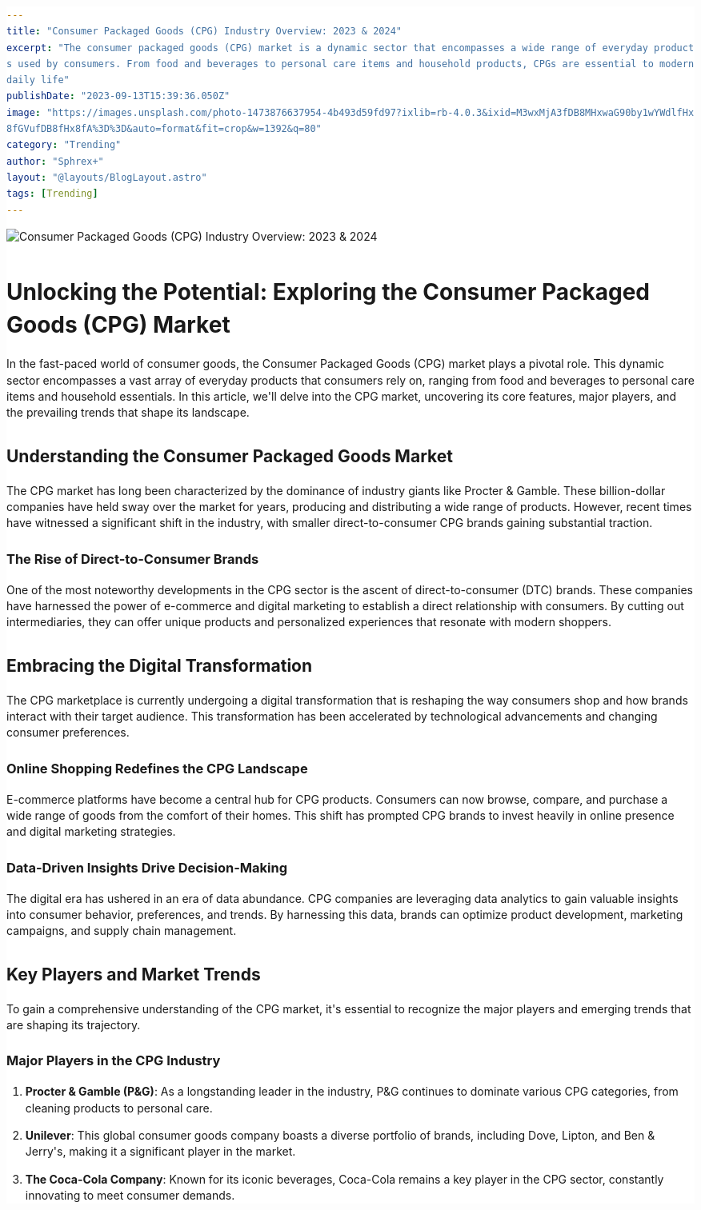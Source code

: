 ```yaml
---
title: "Consumer Packaged Goods (CPG) Industry Overview: 2023 & 2024"
excerpt: "The consumer packaged goods (CPG) market is a dynamic sector that encompasses a wide range of everyday products used by consumers. From food and beverages to personal care items and household products, CPGs are essential to modern daily life"
publishDate: "2023-09-13T15:39:36.050Z"
image: "https://images.unsplash.com/photo-1473876637954-4b493d59fd97?ixlib=rb-4.0.3&ixid=M3wxMjA3fDB8MHxwaG90by1wYWdlfHx8fGVufDB8fHx8fA%3D%3D&auto=format&fit=crop&w=1392&q=80"
category: "Trending"
author: "Sphrex+"
layout: "@layouts/BlogLayout.astro"
tags: [Trending]
---
```


<img src="https://images.unsplash.com/photo-1473876637954-4b493d59fd97?ixlib=rb-4.0.3&ixid=M3wxMjA3fDB8MHxwaG90by1wYWdlfHx8fGVufDB8fHx8fA%3D%3D&auto=format&fit=crop&w=1392&q=80" alt="Consumer Packaged Goods (CPG) Industry Overview: 2023 & 2024" />

<h1 id="unlocking-the-potential-exploring-the-consumer-packaged-goods-cpg-market">Unlocking the Potential: Exploring the Consumer Packaged Goods (CPG) Market</h1>
<p>In the fast-paced world of consumer goods, the Consumer Packaged Goods (CPG) market plays a pivotal role. This dynamic sector encompasses a vast array of everyday products that consumers rely on, ranging from food and beverages to personal care items and household essentials. In this article, we&#39;ll delve into the CPG market, uncovering its core features, major players, and the prevailing trends that shape its landscape.</p>
<h2 id="understanding-the-consumer-packaged-goods-market">Understanding the Consumer Packaged Goods Market</h2>
<p>The CPG market has long been characterized by the dominance of industry giants like Procter &amp; Gamble. These billion-dollar companies have held sway over the market for years, producing and distributing a wide range of products. However, recent times have witnessed a significant shift in the industry, with smaller direct-to-consumer CPG brands gaining substantial traction.</p>
<h3 id="the-rise-of-direct-to-consumer-brands">The Rise of Direct-to-Consumer Brands</h3>
<p>One of the most noteworthy developments in the CPG sector is the ascent of direct-to-consumer (DTC) brands. These companies have harnessed the power of e-commerce and digital marketing to establish a direct relationship with consumers. By cutting out intermediaries, they can offer unique products and personalized experiences that resonate with modern shoppers.</p>
<h2 id="embracing-the-digital-transformation">Embracing the Digital Transformation</h2>
<p>The CPG marketplace is currently undergoing a digital transformation that is reshaping the way consumers shop and how brands interact with their target audience. This transformation has been accelerated by technological advancements and changing consumer preferences.</p>
<h3 id="online-shopping-redefines-the-cpg-landscape">Online Shopping Redefines the CPG Landscape</h3>
<p>E-commerce platforms have become a central hub for CPG products. Consumers can now browse, compare, and purchase a wide range of goods from the comfort of their homes. This shift has prompted CPG brands to invest heavily in online presence and digital marketing strategies.</p>
<h3 id="data-driven-insights-drive-decision-making">Data-Driven Insights Drive Decision-Making</h3>
<p>The digital era has ushered in an era of data abundance. CPG companies are leveraging data analytics to gain valuable insights into consumer behavior, preferences, and trends. By harnessing this data, brands can optimize product development, marketing campaigns, and supply chain management.</p>
<h2 id="key-players-and-market-trends">Key Players and Market Trends</h2>
<p>To gain a comprehensive understanding of the CPG market, it&#39;s essential to recognize the major players and emerging trends that are shaping its trajectory.</p>
<h3 id="major-players-in-the-cpg-industry">Major Players in the CPG Industry</h3>
<ol>
<li><p><strong>Procter &amp; Gamble (P&amp;G)</strong>: As a longstanding leader in the industry, P&amp;G continues to dominate various CPG categories, from cleaning products to personal care.</p>
</li>
<li><p><strong>Unilever</strong>: This global consumer goods company boasts a diverse portfolio of brands, including Dove, Lipton, and Ben &amp; Jerry&#39;s, making it a significant player in the market.</p>
</li>
<li><p><strong>The Coca-Cola Company</strong>: Known for its iconic beverages, Coca-Cola remains a key player in the CPG sector, constantly innovating to meet consumer demands.</p>
</li>